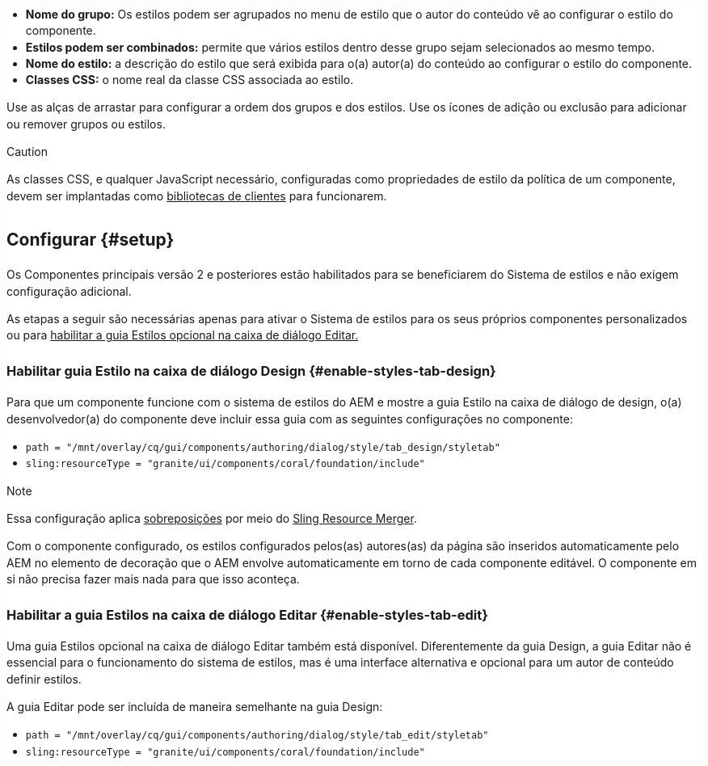    * **Nome do grupo:** Os estilos podem ser agrupados no menu de estilo que o autor do conteúdo vê ao configurar o estilo do componente.
   * **Estilos podem ser combinados:** permite que vários estilos dentro desse grupo sejam selecionados ao mesmo tempo.
   * **Nome do estilo:** a descrição do estilo que será exibida para o(a) autor(a) do conteúdo ao configurar o estilo do componente.
   * **Classes CSS:** o nome real da classe CSS associada ao estilo.

   Use as alças de arrastar para configurar a ordem dos grupos e dos estilos. Use os ícones de adição ou exclusão para adicionar ou remover grupos ou estilos.

>[!CAUTION]
>
>As classes CSS, e qualquer JavaScript necessário, configuradas como propriedades de estilo da política de um componente, devem ser implantadas como [bibliotecas de clientes](/help/implementing/developing/introduction/clientlibs.md) para funcionarem.

## Configurar {#setup}

Os Componentes principais versão 2 e posteriores estão habilitados para se beneficiarem do Sistema de estilos e não exigem configuração adicional.

As etapas a seguir são necessárias apenas para ativar o Sistema de estilos para os seus próprios componentes personalizados ou para [habilitar a guia Estilos opcional na caixa de diálogo Editar.](#enable-styles-tab-edit)

### Habilitar guia Estilo na caixa de diálogo Design {#enable-styles-tab-design}

Para que um componente funcione com o sistema de estilos do AEM e mostre a guia Estilo na caixa de diálogo de design, o(a) desenvolvedor(a) do componente deve incluir essa guia com as seguintes configurações no componente:

* `path = "/mnt/overlay/cq/gui/components/authoring/dialog/style/tab_design/styletab"`
* `sling:resourceType = "granite/ui/components/coral/foundation/include"`

>[!NOTE]
Essa configuração aplica [sobreposições](/help/implementing/developing/introduction/overlays.md) por meio do [Sling Resource Merger](/help/implementing/developing/introduction/sling-resource-merger.md).

Com o componente configurado, os estilos configurados pelos(as) autores(as) da página são inseridos automaticamente pelo AEM no elemento de decoração que o AEM envolve automaticamente em torno de cada componente editável. O componente em si não precisa fazer mais nada para que isso aconteça.

### Habilitar a guia Estilos na caixa de diálogo Editar {#enable-styles-tab-edit}

Uma guia Estilos opcional na caixa de diálogo Editar também está disponível. Diferentemente da guia Design, a guia Editar não é essencial para o funcionamento do sistema de estilos, mas é uma interface alternativa e opcional para um autor de conteúdo definir estilos.

A guia Editar pode ser incluída de maneira semelhante na guia Design:

* `path = "/mnt/overlay/cq/gui/components/authoring/dialog/style/tab_edit/styletab"`
* `sling:resourceType = "granite/ui/components/coral/foundation/include"`
